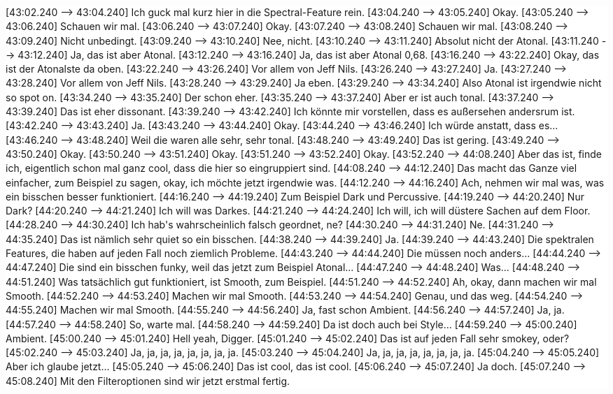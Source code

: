 [43:02.240 --> 43:04.240]  Ich guck mal kurz hier in die Spectral-Feature rein.
[43:04.240 --> 43:05.240]  Okay.
[43:05.240 --> 43:06.240]  Schauen wir mal.
[43:06.240 --> 43:07.240]  Okay.
[43:07.240 --> 43:08.240]  Schauen wir mal.
[43:08.240 --> 43:09.240]  Nicht unbedingt.
[43:09.240 --> 43:10.240]  Nee, nicht.
[43:10.240 --> 43:11.240]  Absolut nicht der Atonal.
[43:11.240 --> 43:12.240]  Ja, das ist aber Atonal.
[43:12.240 --> 43:16.240]  Ja, das ist aber Atonal 0,68.
[43:16.240 --> 43:22.240]  Okay, das ist der Atonalste da oben.
[43:22.240 --> 43:26.240]  Vor allem von Jeff Nils.
[43:26.240 --> 43:27.240]  Ja.
[43:27.240 --> 43:28.240]  Vor allem von Jeff Nils.
[43:28.240 --> 43:29.240]  Ja eben.
[43:29.240 --> 43:34.240]  Also Atonal ist irgendwie nicht so spot on.
[43:34.240 --> 43:35.240]  Der schon eher.
[43:35.240 --> 43:37.240]  Aber er ist auch tonal.
[43:37.240 --> 43:39.240]  Das ist eher dissonant.
[43:39.240 --> 43:42.240]  Ich könnte mir vorstellen, dass es außersehen andersrum ist.
[43:42.240 --> 43:43.240]  Ja.
[43:43.240 --> 43:44.240]  Okay.
[43:44.240 --> 43:46.240]  Ich würde anstatt, dass es...
[43:46.240 --> 43:48.240]  Weil die waren alle sehr, sehr tonal.
[43:48.240 --> 43:49.240]  Das ist gering.
[43:49.240 --> 43:50.240]  Okay.
[43:50.240 --> 43:51.240]  Okay.
[43:51.240 --> 43:52.240]  Okay.
[43:52.240 --> 44:08.240]  Aber das ist, finde ich, eigentlich schon mal ganz cool, dass die hier so eingruppiert sind.
[44:08.240 --> 44:12.240]  Das macht das Ganze viel einfacher, zum Beispiel zu sagen, okay, ich möchte jetzt irgendwie was.
[44:12.240 --> 44:16.240]  Ach, nehmen wir mal was, was ein bisschen besser funktioniert.
[44:16.240 --> 44:19.240]  Zum Beispiel Dark und Percussive.
[44:19.240 --> 44:20.240]  Nur Dark?
[44:20.240 --> 44:21.240]  Ich will was Darkes.
[44:21.240 --> 44:24.240]  Ich will, ich will düstere Sachen auf dem Floor.
[44:28.240 --> 44:30.240]  Ich hab's wahrscheinlich falsch geordnet, ne?
[44:30.240 --> 44:31.240]  Ne.
[44:31.240 --> 44:35.240]  Das ist nämlich sehr quiet so ein bisschen.
[44:38.240 --> 44:39.240]  Ja.
[44:39.240 --> 44:43.240]  Die spektralen Features, die haben auf jeden Fall noch ziemlich Probleme.
[44:43.240 --> 44:44.240]  Die müssen noch anders...
[44:44.240 --> 44:47.240]  Die sind ein bisschen funky, weil das jetzt zum Beispiel Atonal...
[44:47.240 --> 44:48.240]  Was...
[44:48.240 --> 44:51.240]  Was tatsächlich gut funktioniert, ist Smooth, zum Beispiel.
[44:51.240 --> 44:52.240]  Ah, okay, dann machen wir mal Smooth.
[44:52.240 --> 44:53.240]  Machen wir mal Smooth.
[44:53.240 --> 44:54.240]  Genau, und das weg.
[44:54.240 --> 44:55.240]  Machen wir mal Smooth.
[44:55.240 --> 44:56.240]  Ja, fast schon Ambient.
[44:56.240 --> 44:57.240]  Ja, ja.
[44:57.240 --> 44:58.240]  So, warte mal.
[44:58.240 --> 44:59.240]  Da ist doch auch bei Style...
[44:59.240 --> 45:00.240]  Ambient.
[45:00.240 --> 45:01.240]  Hell yeah, Digger.
[45:01.240 --> 45:02.240]  Das ist auf jeden Fall sehr smokey, oder?
[45:02.240 --> 45:03.240]  Ja, ja, ja, ja, ja, ja, ja, ja.
[45:03.240 --> 45:04.240]  Ja, ja, ja, ja, ja, ja, ja, ja.
[45:04.240 --> 45:05.240]  Aber ich glaube jetzt...
[45:05.240 --> 45:06.240]  Das ist cool, das ist cool.
[45:06.240 --> 45:07.240]  Ja doch.
[45:07.240 --> 45:08.240]  Mit den Filteroptionen sind wir jetzt erstmal fertig.